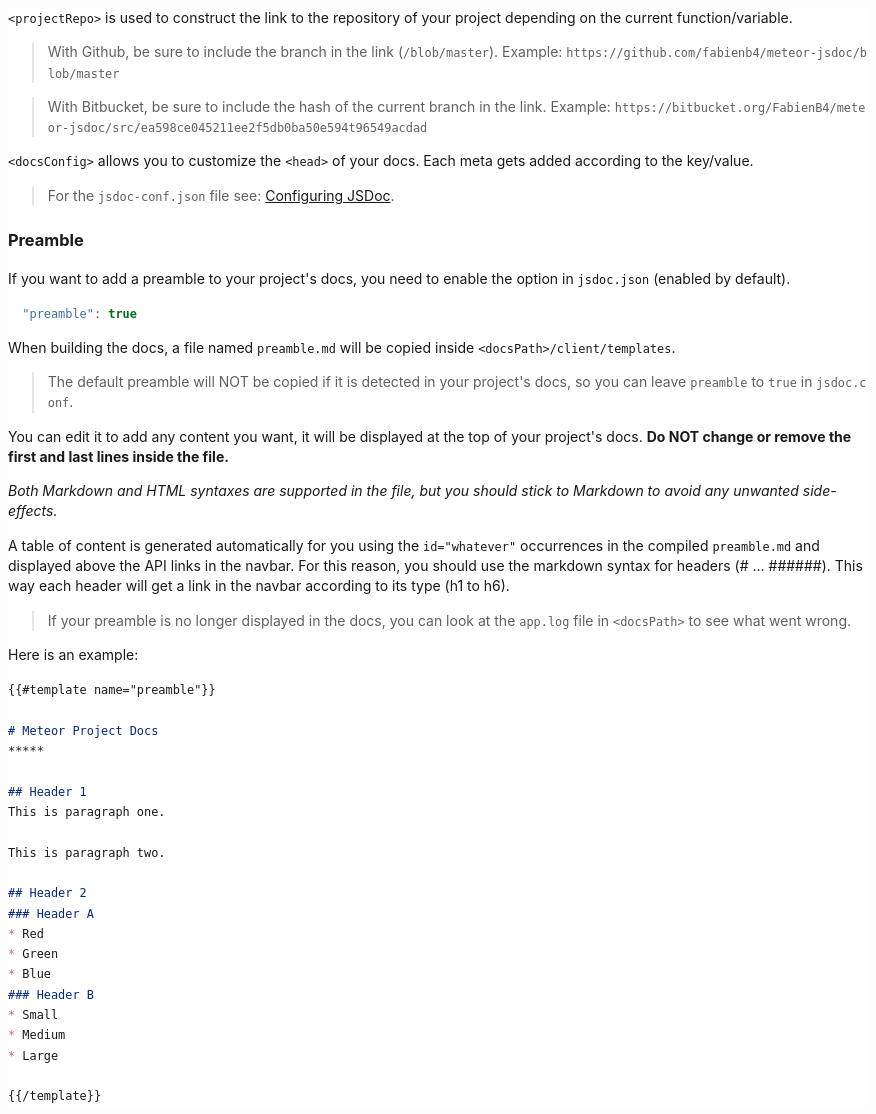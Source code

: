 `<projectRepo>` is used to construct the link to the repository of your project depending on the current function/variable.
> With Github, be sure to include the branch in the link (`/blob/master`).
Example: `https://github.com/fabienb4/meteor-jsdoc/blob/master`

> With Bitbucket, be sure to include the hash of the current branch in the link.
Example: `https://bitbucket.org/FabienB4/meteor-jsdoc/src/ea598ce045211ee2f5db0ba50e594t96549acdad`

`<docsConfig>` allows you to customize the `<head>` of your docs. Each meta gets added according to the key/value.

> For the `jsdoc-conf.json` file see: [Configuring JSDoc](http://usejsdoc.org/about-configuring-jsdoc.html).

### Preamble

If you want to add a preamble to your project's docs, you need to enable the option in `jsdoc.json` (enabled by default).

```js
  "preamble": true
```

When building the docs, a file named `preamble.md` will be copied inside `<docsPath>/client/templates`.

> The default preamble will NOT be copied if it is detected in your project's docs, so you can leave `preamble` to `true` in `jsdoc.conf`.

You can edit it to add any content you want, it will be displayed at the top of your project's docs. **Do NOT change or remove the first and last lines inside the file.**

*Both Markdown and HTML syntaxes are supported in the file, but you should stick to Markdown to avoid any unwanted side-effects.*

A table of content is generated automatically for you using the `id="whatever"` occurrences in the compiled `preamble.md` and displayed above the API links in the navbar.
For this reason, you should use the markdown syntax for headers (# ... ######). This way each header will get a link in the navbar according to its type (h1 to h6).

> If your preamble is no longer displayed in the docs, you can look at the `app.log` file in `<docsPath>` to see what went wrong.

Here is an example:

```markdown
{{#template name="preamble"}}

# Meteor Project Docs
*****

## Header 1
This is paragraph one.

This is paragraph two.

## Header 2
### Header A
* Red
* Green
* Blue
### Header B
* Small
* Medium
* Large

{{/template}}
```
